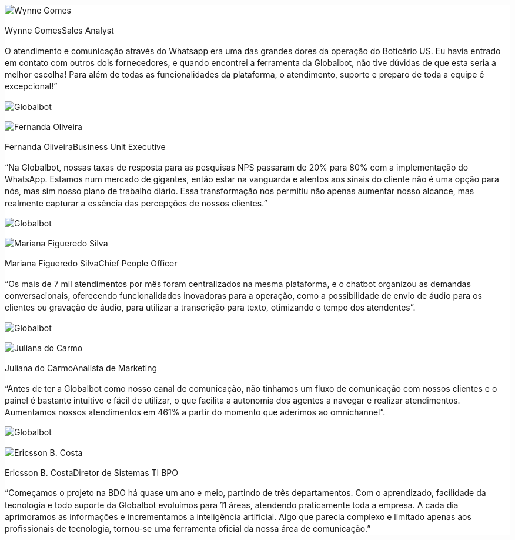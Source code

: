 ![Wynne Gomes](https://globalbot.com.br/wp-content/uploads/2024/07/foto-wynne-boticario.png.webp)

Wynne GomesSales Analyst

O atendimento e comunicação através do Whatsapp era uma das grandes dores da operação do Boticário US. Eu havia entrado em contato com outros dois fornecedores, e quando encontrei a ferramenta da Globalbot, não tive dúvidas de que esta seria a melhor escolha! Para além de todas as funcionalidades da plataforma, o atendimento, suporte e preparo de toda a equipe é excepcional!”

![Globalbot](https://globalbot.com.br/wp-content/uploads/2024/07/logo-boticario-depoimento.png.webp)

![Fernanda Oliveira](https://globalbot.com.br/wp-content/uploads/2024/07/foto-fernanda-sensedia-1.png.webp)

Fernanda OliveiraBusiness Unit Executive

“Na Globalbot, nossas taxas de resposta para as pesquisas NPS passaram de 20% para 80% com a implementação do WhatsApp. Estamos num mercado de gigantes, então estar na vanguarda e atentos aos sinais do cliente não é uma opção para nós, mas sim nosso plano de trabalho diário. Essa transformação nos permitiu não apenas aumentar nosso alcance, mas realmente capturar a essência das percepções de nossos clientes.”

![Globalbot](https://globalbot.com.br/wp-content/uploads/2024/07/logo-sensedia-depoimento.png.webp)

![Mariana Figueredo Silva](https://globalbot.com.br/wp-content/uploads/2022/03/mariana-silva-grupo-seb.jpg.webp)

Mariana Figueredo SilvaChief People Officer

“Os mais de 7 mil atendimentos por mês foram centralizados na mesma plataforma, e o chatbot organizou as demandas conversacionais, oferecendo funcionalidades inovadoras para a operação, como a possibilidade de envio de áudio para os clientes ou gravação de áudio, para utilizar a transcrição para texto, otimizando o tempo dos atendentes”.

![Globalbot](https://globalbot.com.br/wp-content/uploads/2022/02/casesimagens-gruposeblogo.png.webp)

![Juliana do Carmo](https://globalbot.com.br/wp-content/uploads/2022/03/perfil-juliana-do-carmo-hiperideal.jpg.webp)

Juliana do CarmoAnalista de Marketing

“Antes de ter a Globalbot como nosso canal de comunicação, não tínhamos um fluxo de comunicação com nossos clientes e o painel é bastante intuitivo e fácil de utilizar, o que facilita a autonomia dos agentes a navegar e realizar atendimentos. Aumentamos nossos atendimentos em 461% a partir do momento que aderimos ao omnichannel”.

![Globalbot](https://globalbot.com.br/wp-content/uploads/2022/02/casesimagens-blog-caseslogo.png.webp)

![Ericsson B. Costa](https://globalbot.com.br/wp-content/uploads/2021/02/cliente-ericsson-costa-bdo.jpeg.webp)

Ericsson B. CostaDiretor de Sistemas TI BPO

“Começamos o projeto na BDO há quase um ano e meio, partindo de três departamentos. Com o aprendizado, facilidade da tecnologia e todo suporte da Globalbot evoluímos para 11 áreas, atendendo praticamente toda a empresa. A cada dia aprimoramos as informações e incrementamos a inteligência artificial. Algo que parecia complexo e limitado apenas aos profissionais de tecnologia, tornou-se uma ferramenta oficial da nossa área de comunicação.”

